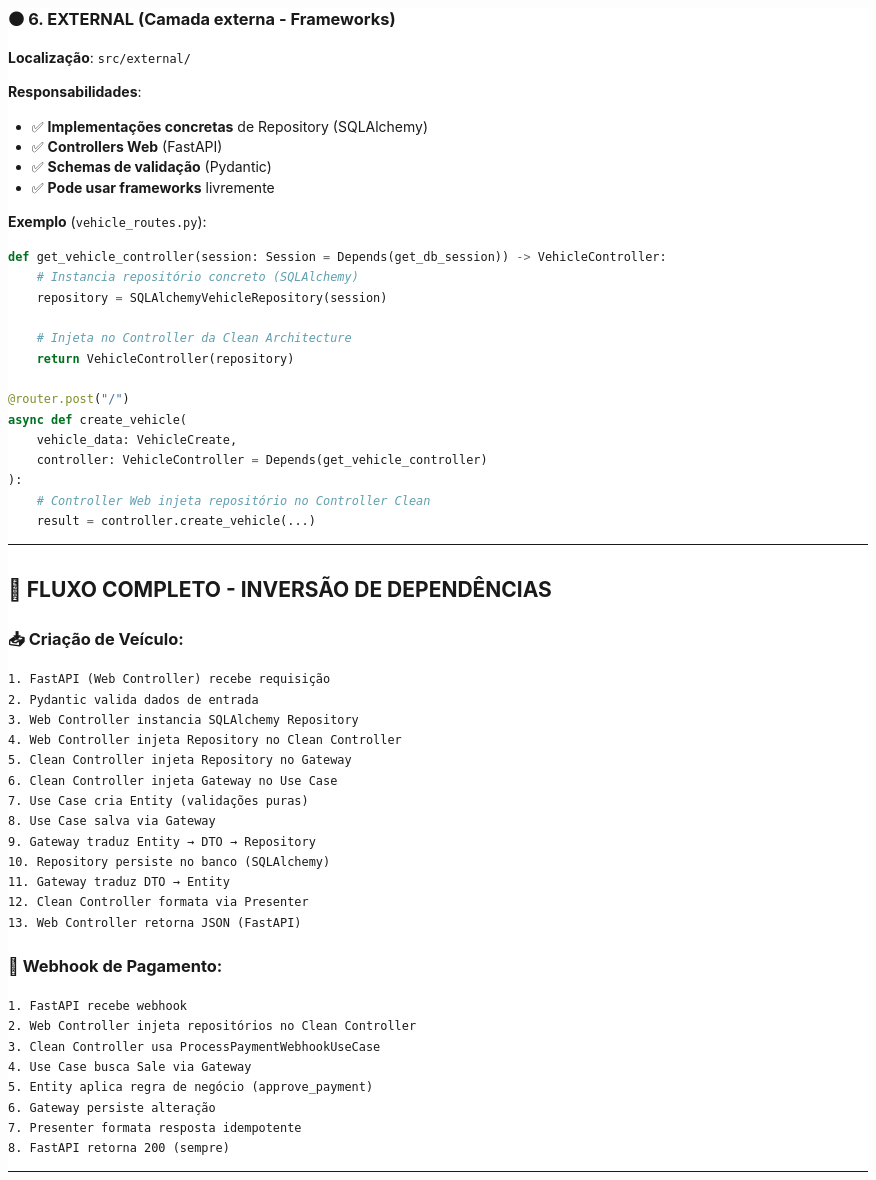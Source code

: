 ### ⚫ **6. EXTERNAL (Camada externa - Frameworks)**

**Localização**: `src/external/`

**Responsabilidades**:
- ✅ **Implementações concretas** de Repository (SQLAlchemy)
- ✅ **Controllers Web** (FastAPI)
- ✅ **Schemas de validação** (Pydantic)
- ✅ **Pode usar frameworks** livremente

**Exemplo** (`vehicle_routes.py`):
```python
def get_vehicle_controller(session: Session = Depends(get_db_session)) -> VehicleController:
    # Instancia repositório concreto (SQLAlchemy)
    repository = SQLAlchemyVehicleRepository(session)
    
    # Injeta no Controller da Clean Architecture
    return VehicleController(repository)

@router.post("/")
async def create_vehicle(
    vehicle_data: VehicleCreate,
    controller: VehicleController = Depends(get_vehicle_controller)
):
    # Controller Web injeta repositório no Controller Clean
    result = controller.create_vehicle(...)
```

---

## 🎯 **FLUXO COMPLETO - INVERSÃO DE DEPENDÊNCIAS**

### 📥 **Criação de Veículo**:
```
1. FastAPI (Web Controller) recebe requisição
2. Pydantic valida dados de entrada
3. Web Controller instancia SQLAlchemy Repository
4. Web Controller injeta Repository no Clean Controller
5. Clean Controller injeta Repository no Gateway
6. Clean Controller injeta Gateway no Use Case
7. Use Case cria Entity (validações puras)
8. Use Case salva via Gateway
9. Gateway traduz Entity → DTO → Repository
10. Repository persiste no banco (SQLAlchemy)
11. Gateway traduz DTO → Entity
12. Clean Controller formata via Presenter
13. Web Controller retorna JSON (FastAPI)
```

### 🔄 **Webhook de Pagamento**:
```
1. FastAPI recebe webhook
2. Web Controller injeta repositórios no Clean Controller
3. Clean Controller usa ProcessPaymentWebhookUseCase
4. Use Case busca Sale via Gateway
5. Entity aplica regra de negócio (approve_payment)
6. Gateway persiste alteração
7. Presenter formata resposta idempotente
8. FastAPI retorna 200 (sempre)
```

---